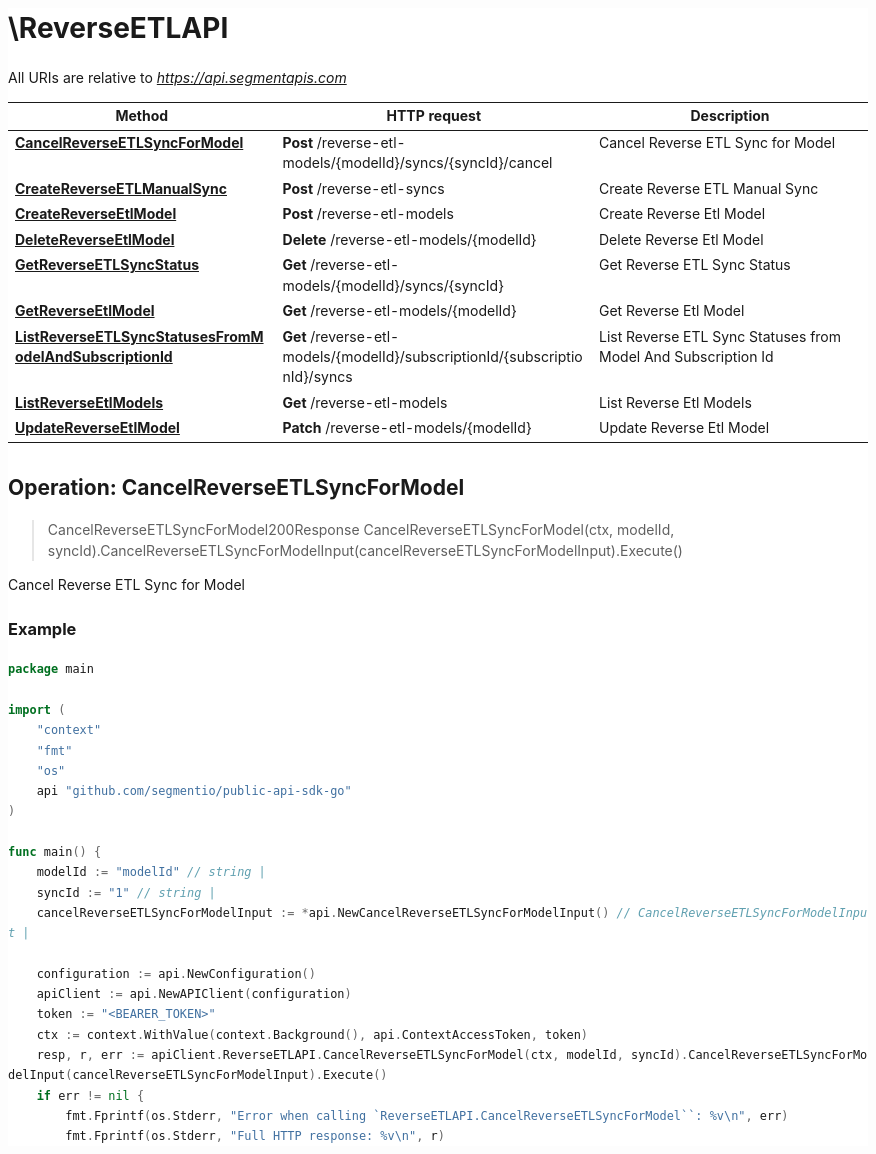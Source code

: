 # \ReverseETLAPI

All URIs are relative to *https://api.segmentapis.com*

Method | HTTP request | Description
------------- | ------------- | -------------
[**CancelReverseETLSyncForModel**](ReverseETLAPI.md#CancelReverseETLSyncForModel) | **Post** /reverse-etl-models/{modelId}/syncs/{syncId}/cancel | Cancel Reverse ETL Sync for Model
[**CreateReverseETLManualSync**](ReverseETLAPI.md#CreateReverseETLManualSync) | **Post** /reverse-etl-syncs | Create Reverse ETL Manual Sync
[**CreateReverseEtlModel**](ReverseETLAPI.md#CreateReverseEtlModel) | **Post** /reverse-etl-models | Create Reverse Etl Model
[**DeleteReverseEtlModel**](ReverseETLAPI.md#DeleteReverseEtlModel) | **Delete** /reverse-etl-models/{modelId} | Delete Reverse Etl Model
[**GetReverseETLSyncStatus**](ReverseETLAPI.md#GetReverseETLSyncStatus) | **Get** /reverse-etl-models/{modelId}/syncs/{syncId} | Get Reverse ETL Sync Status
[**GetReverseEtlModel**](ReverseETLAPI.md#GetReverseEtlModel) | **Get** /reverse-etl-models/{modelId} | Get Reverse Etl Model
[**ListReverseETLSyncStatusesFromModelAndSubscriptionId**](ReverseETLAPI.md#ListReverseETLSyncStatusesFromModelAndSubscriptionId) | **Get** /reverse-etl-models/{modelId}/subscriptionId/{subscriptionId}/syncs | List Reverse ETL Sync Statuses from Model And Subscription Id
[**ListReverseEtlModels**](ReverseETLAPI.md#ListReverseEtlModels) | **Get** /reverse-etl-models | List Reverse Etl Models
[**UpdateReverseEtlModel**](ReverseETLAPI.md#UpdateReverseEtlModel) | **Patch** /reverse-etl-models/{modelId} | Update Reverse Etl Model



## Operation: CancelReverseETLSyncForModel

> CancelReverseETLSyncForModel200Response CancelReverseETLSyncForModel(ctx, modelId, syncId).CancelReverseETLSyncForModelInput(cancelReverseETLSyncForModelInput).Execute()

Cancel Reverse ETL Sync for Model



### Example

```go
package main

import (
    "context"
    "fmt"
    "os"
    api "github.com/segmentio/public-api-sdk-go"
)

func main() {
    modelId := "modelId" // string | 
    syncId := "1" // string | 
    cancelReverseETLSyncForModelInput := *api.NewCancelReverseETLSyncForModelInput() // CancelReverseETLSyncForModelInput | 

    configuration := api.NewConfiguration()
    apiClient := api.NewAPIClient(configuration)
    token := "<BEARER_TOKEN>"
    ctx := context.WithValue(context.Background(), api.ContextAccessToken, token)
    resp, r, err := apiClient.ReverseETLAPI.CancelReverseETLSyncForModel(ctx, modelId, syncId).CancelReverseETLSyncForModelInput(cancelReverseETLSyncForModelInput).Execute()
    if err != nil {
        fmt.Fprintf(os.Stderr, "Error when calling `ReverseETLAPI.CancelReverseETLSyncForModel``: %v\n", err)
        fmt.Fprintf(os.Stderr, "Full HTTP response: %v\n", r)
```